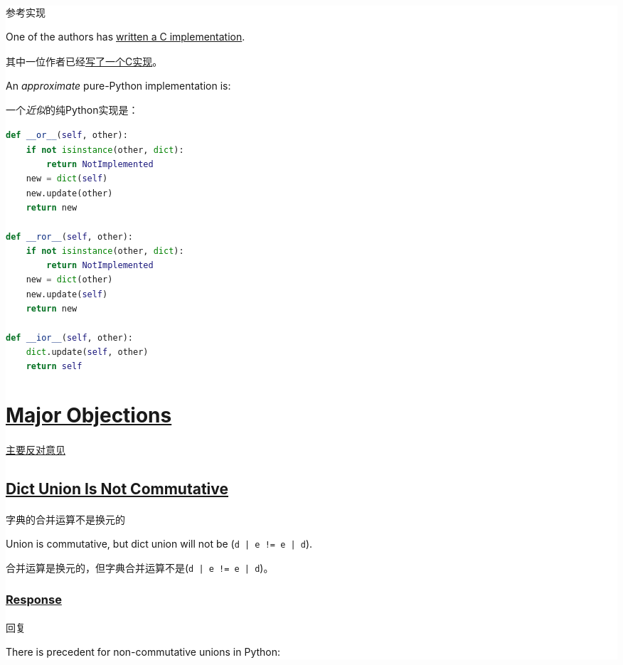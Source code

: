 参考实现

One of the authors has [written a C implementation](https://github.com/python/cpython/pull/12088).

其中一位作者已经[写了一个C实现](https://github.com/python/cpython/pull/12088)。

An *approximate* pure-Python implementation is:

一个*近似*的纯Python实现是：

```python
def __or__(self, other):
    if not isinstance(other, dict):
        return NotImplemented
    new = dict(self)
    new.update(other)
    return new

def __ror__(self, other):
    if not isinstance(other, dict):
        return NotImplemented
    new = dict(other)
    new.update(self)
    return new

def __ior__(self, other):
    dict.update(self, other)
    return self
```

# [Major Objections](https://github.com/icexmoon/PEP-CN/blob/main/peps/PEP%20584%20--%20Add%20Union%20Operators%20To%20dict.md#id20)

[主要反对意见](https://github.com/icexmoon/PEP-CN/blob/main/peps/PEP%20584%20--%20Add%20Union%20Operators%20To%20dict.md#id20)

## [Dict Union Is Not Commutative](https://github.com/icexmoon/PEP-CN/blob/main/peps/PEP%20584%20--%20Add%20Union%20Operators%20To%20dict.md#id21)

字典的合并运算不是换元的

Union is commutative, but dict union will not be (`d | e != e | d`).

合并运算是换元的，但字典合并运算不是(`d | e != e | d`)。

### [Response](https://github.com/icexmoon/PEP-CN/blob/main/peps/PEP%20584%20--%20Add%20Union%20Operators%20To%20dict.md#id22)

回复

There is precedent for non-commutative unions in Python:

